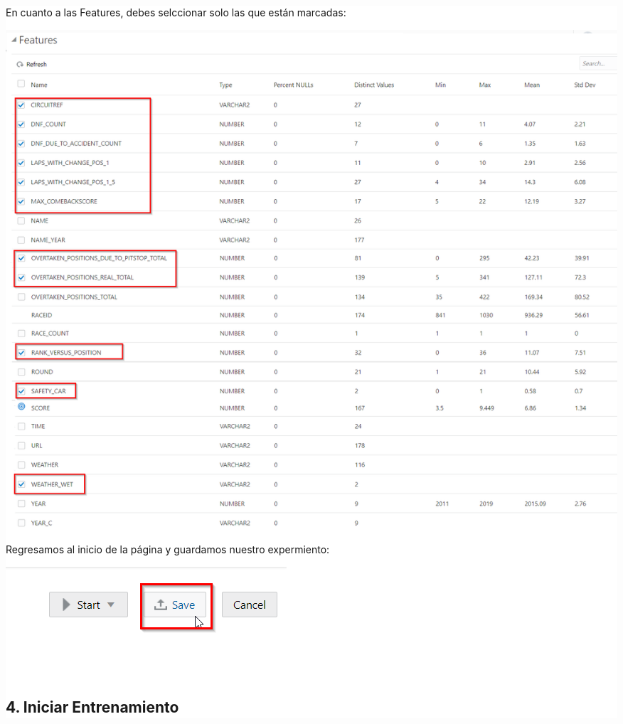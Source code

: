 En cuanto a las Features, debes selccionar solo las que están marcadas:

![img](./img/22-config-automl.png)

Regresamos al inicio de la página y guardamos nuestro expermiento:

![img](./img/23-save-automl.png)

## 4. Iniciar Entrenamiento
